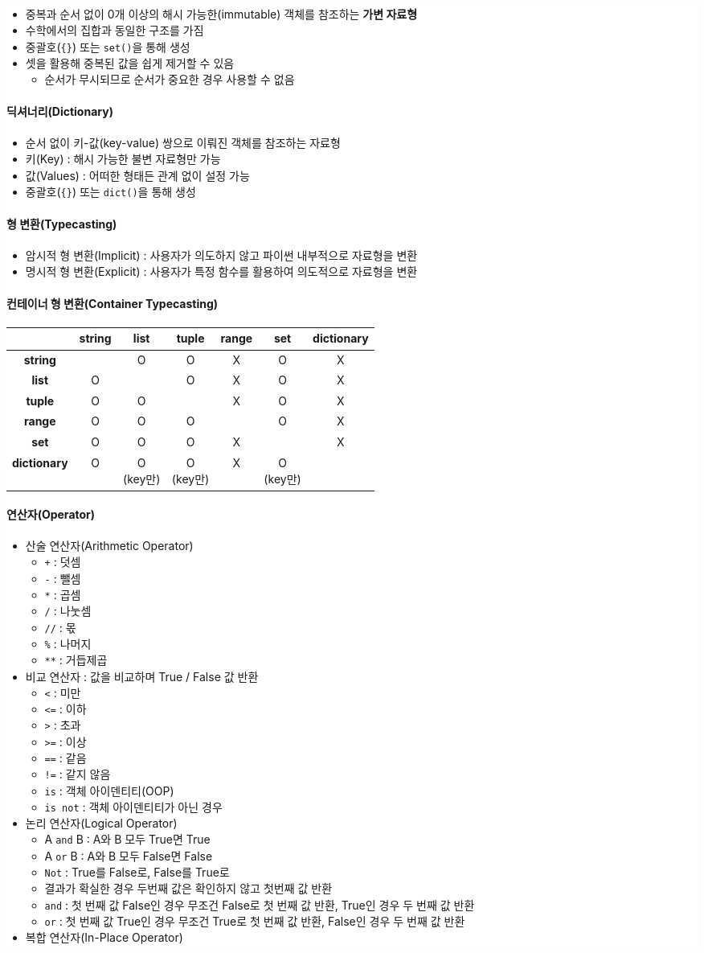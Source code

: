 - 중복과 순서 없이 0개 이상의 해시 가능한(immutable) 객체를 참조하는 **가변 자료형**
- 수학에서의 집합과 동일한 구조를 가짐
- 중괄호(`{}`) 또는 `set()`을 통해 생성
- 셋을 활용해 중복된 값을 쉽게 제거할 수 있음
  - 순서가 무시되므로 순서가 중요한 경우 사용할 수 없음




#### 딕셔너리(Dictionary)

- 순서 없이 키-값(key-value) 쌍으로 이뤄진 객체를 참조하는 자료형
- 키(Key) : 해시 가능한 불변 자료형만 가능
- 값(Values) : 어떠한 형태든 관계 없이 설정 가능
- 중괄호(`{}`) 또는 `dict()`을 통해 생성



#### 형 변환(Typecasting)

- 암시적 형 변환(Implicit) : 사용자가 의도하지 않고 파이썬 내부적으로 자료형을 변환
- 명시적 형 변환(Explicit) : 사용자가 특정 함수를 활용하여 의도적으로 자료형을 변환



#### 컨테이너 형 변환(Container Typecasting)

|                | string |     list      |     tuple     | range |      set      | dictionary |
| :------------: | :----: | :-----------: | :-----------: | :---: | :-----------: | :--------: |
|   **string**   |        |       O       |       O       |   X   |       O       |     X      |
|    **list**    |   O    |               |       O       |   X   |       O       |     X      |
|   **tuple**    |   O    |       O       |               |   X   |       O       |     X      |
|   **range**    |   O    |       O       |       O       |       |       O       |     X      |
|    **set**     |   O    |       O       |       O       |   X   |               |     X      |
| **dictionary** |   O    | O<br/>(key만) | O<br/>(key만) |   X   | O<br/>(key만) |            |



#### 연산자(Operator)

- 산술 연산자(Arithmetic Operator)
  - `+` : 덧셈
  - `-` : 뺄셈
  - `*` : 곱셈
  - `/` : 나눗셈
  - `//`  : 몫
  - `%` : 나머지
  - `**` : 거듭제곱
- 비교 연산자 : 값을 비교하며 True / False 값 반환
  - `<` : 미만
  - `<=` : 이하
  - `>` : 초과
  - `>=` : 이상
  - `==` : 같음
  - `!=` : 같지 않음
  - `is` : 객체 아이덴티티(OOP)
  - `is not` : 객체 아이덴티티가 아닌 경우
- 논리 연산자(Logical Operator)
  - A `and` B : A와 B 모두 True면 True
  - A `or` B : A와 B 모두 False면 False
  - `Not` : True를 False로, False를 True로
  - 결과가 확실한 경우 두번째 값은 확인하지 않고 첫번째 값 반환
  - `and` : 첫 번째 값 False인 경우 무조건 False로 첫 번째 값 반환, True인 경우 두 번째 값 반환
  - `or` : 첫 번째 값 True인 경우 무조건 True로 첫 번째 값 반환, False인 경우 두 번째 값 반환
- 복합 연산자(In-Place Operator)